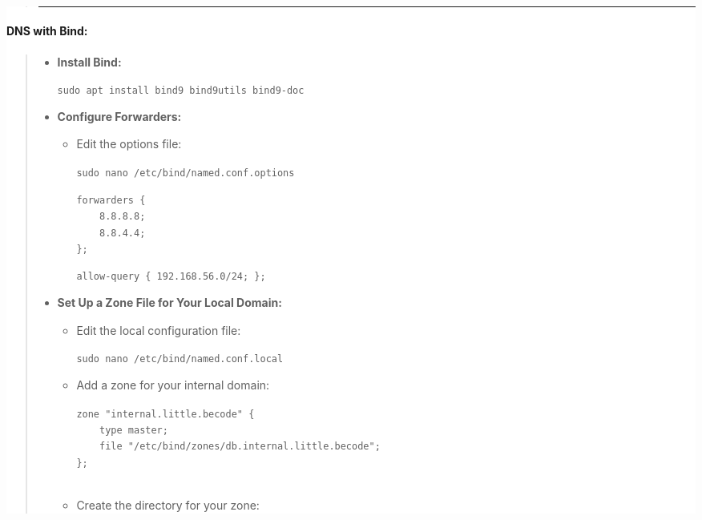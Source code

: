 >         
> ---
#### DNS with Bind:

> - **Install Bind:**
>     
>     
>     
>     ```
>     sudo apt install bind9 bind9utils bind9-doc
>     ```
>     
> - **Configure Forwarders:**
>     - Edit the options file:
>         
>         
>         
>         ```
>         sudo nano /etc/bind/named.conf.options
>         ```
>         
>     
>         
>         
>         
> 		```
> 	    forwarders {     
> 			8.8.8.8;
> 		    8.8.4.4; 
> 	    };
> 		```
>         
>     
>         
>         
>         
> 		```
> 	    allow-query { 192.168.56.0/24; };
> 		```
>         
> - **Set Up a Zone File for Your Local Domain:**
>     - Edit the local configuration file:
>         
>         
>         
>         ```
>         sudo nano /etc/bind/named.conf.local
>         ```
>         
>     - Add a zone for your internal domain:
>         
>         
>         
> 		```
> 	    zone "internal.little.becode" {     
> 	        type master;     
> 	        file "/etc/bind/zones/db.internal.little.becode"; 
> 	    };
>         
> 		```
>     - Create the directory for your zone:
>         
>         
>         